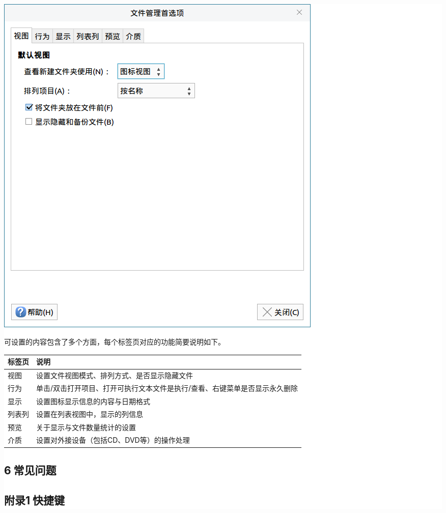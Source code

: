 ![图 10 首选项设置](image/10.png)

可设置的内容包含了多个方面，每个标签页对应的功能简要说明如下。

| 标签页  | 说明  |
| :------------ | :------------ |
| 视图  | 设置文件视图模式、排列方式、是否显示隐藏文件  |
| 行为  | 单击/双击打开项目、打开可执行文本文件是执行/查看、右键菜单是否显示永久删除  |
| 显示  | 设置图标显示信息的内容与日期格式  |
| 列表列  | 设置在列表视图中，显示的列信息  |
| 预览  | 关于显示与文件数量统计的设置  |
| 介质  | 设置对外接设备（包括CD、DVD等）的操作处理  |

## 6  常见问题

## 附录1 快捷键

